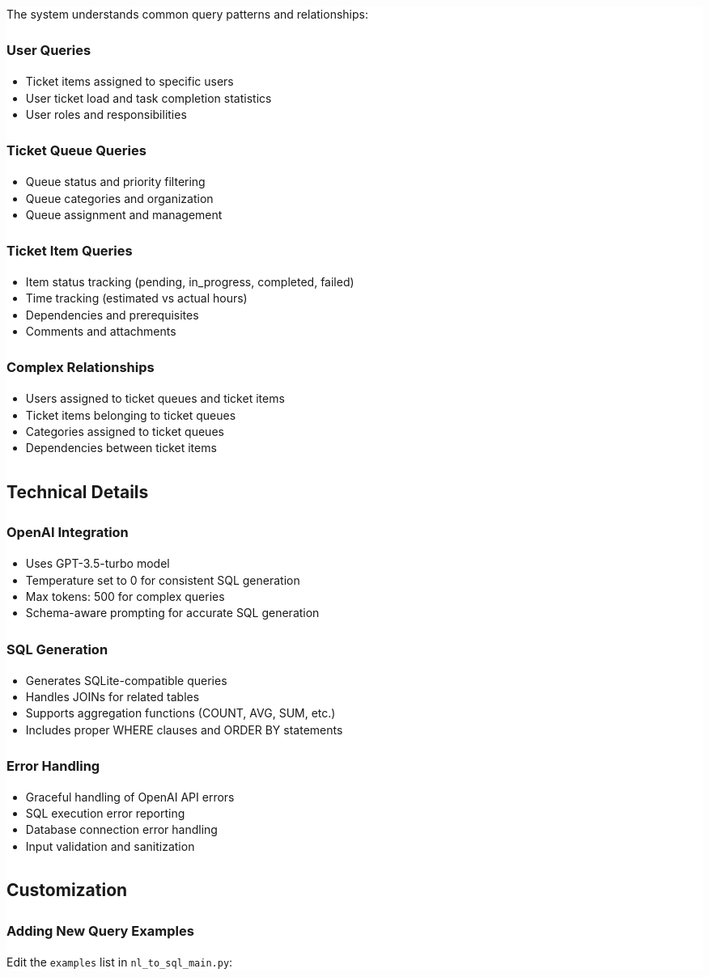 The system understands common query patterns and relationships:

### User Queries
- Ticket items assigned to specific users
- User ticket load and task completion statistics
- User roles and responsibilities

### Ticket Queue Queries
- Queue status and priority filtering
- Queue categories and organization
- Queue assignment and management

### Ticket Item Queries
- Item status tracking (pending, in_progress, completed, failed)
- Time tracking (estimated vs actual hours)
- Dependencies and prerequisites
- Comments and attachments

### Complex Relationships
- Users assigned to ticket queues and ticket items
- Ticket items belonging to ticket queues
- Categories assigned to ticket queues
- Dependencies between ticket items

## Technical Details

### OpenAI Integration
- Uses GPT-3.5-turbo model
- Temperature set to 0 for consistent SQL generation
- Max tokens: 500 for complex queries
- Schema-aware prompting for accurate SQL generation

### SQL Generation
- Generates SQLite-compatible queries
- Handles JOINs for related tables
- Supports aggregation functions (COUNT, AVG, SUM, etc.)
- Includes proper WHERE clauses and ORDER BY statements

### Error Handling
- Graceful handling of OpenAI API errors
- SQL execution error reporting
- Database connection error handling
- Input validation and sanitization

## Customization

### Adding New Query Examples
Edit the `examples` list in `nl_to_sql_main.py`:
